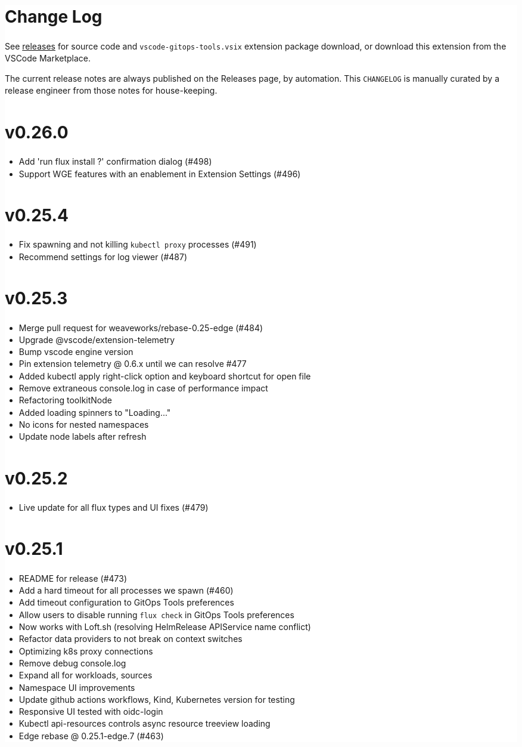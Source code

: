 # Change Log

See [releases](https://github.com/weaveworks/vscode-gitops-tools/releases) for source code and `vscode-gitops-tools.vsix` extension package download, or download this extension from the VSCode Marketplace.

The current release notes are always published on the Releases page, by automation. This `CHANGELOG` is manually curated by a release engineer from those notes for house-keeping.

# v0.26.0

* Add 'run flux install ?' confirmation dialog (#498)
* Support WGE features with an enablement in Extension Settings (#496)

# v0.25.4

* Fix spawning and not killing `kubectl proxy` processes (#491)
* Recommend settings for log viewer (#487)

# v0.25.3

* Merge pull request for weaveworks/rebase-0.25-edge (#484)
* Upgrade @vscode/extension-telemetry
* Bump vscode engine version
* Pin extension telemetry @ 0.6.x until we can resolve #477
* Added kubectl apply right-click option and keyboard shortcut for open file
* Remove extraneous console.log in case of performance impact
* Refactoring toolkitNode
* Added loading spinners to "Loading..."
* No icons for nested namespaces
* Update node labels after refresh

# v0.25.2

* Live update for all flux types and UI fixes (#479)

# v0.25.1

* README for release (#473)
* Add a hard timeout for all processes we spawn (#460)
* Add timeout configuration to GitOps Tools preferences
* Allow users to disable running `flux check` in GitOps Tools preferences
* Now works with Loft.sh (resolving HelmRelease APIService name conflict)
* Refactor data providers to not break on context switches
* Optimizing k8s proxy connections
* Remove debug console.log
* Expand all for workloads, sources
* Namespace UI improvements
* Update github actions workflows, Kind, Kubernetes version for testing
* Responsive UI tested with oidc-login
* Kubectl api-resources controls async resource treeview loading
* Edge rebase @ 0.25.1-edge.7 (#463)
